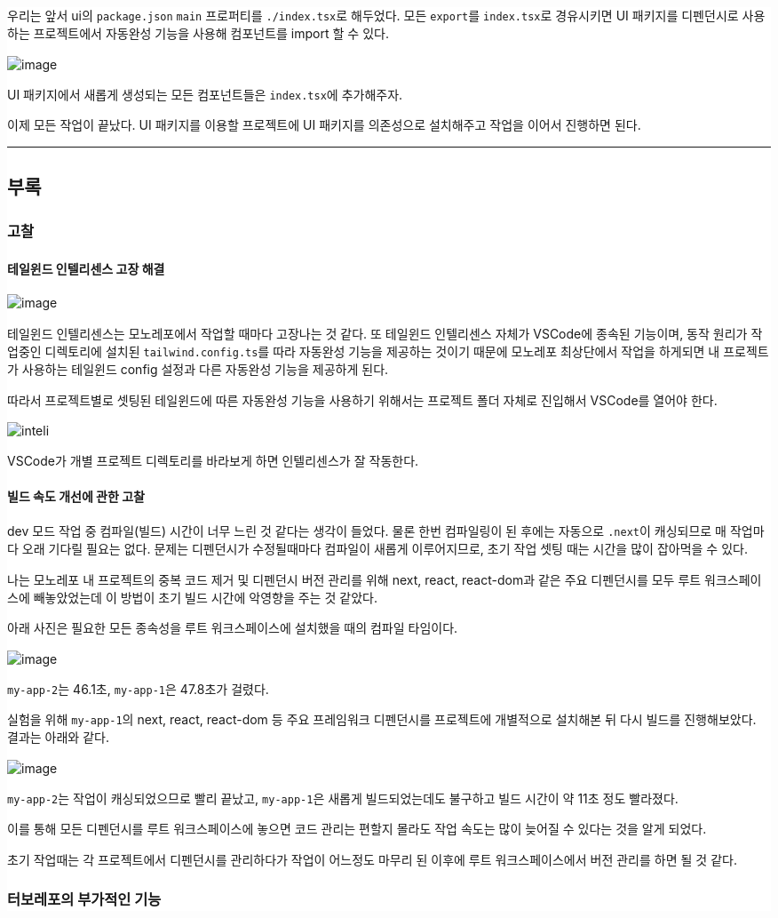 우리는 앞서 ui의 `package.json` `main` 프로퍼티를 `./index.tsx`로 해두었다. 모든 `export`를 `index.tsx`로 경유시키면 UI 패키지를 디펜던시로 사용하는 프로젝트에서 자동완성 기능을 사용해 컴포넌트를 import 할 수 있다.

![image](https://github.com/2duckchun/nextjs-monorepo-guide/assets/92588154/edb22387-b53d-4ced-9bee-6a67c7fbb651)

UI 패키지에서 새롭게 생성되는 모든 컴포넌트들은 `index.tsx`에 추가해주자.

이제 모든 작업이 끝났다. UI 패키지를 이용할 프로젝트에 UI 패키지를 의존성으로 설치해주고 작업을 이어서 진행하면 된다.

---

## 부록

### 고찰

#### 테일윈드 인텔리센스 고장 해결

![image](https://github.com/2duckchun/nextjs-monorepo-guide/assets/92588154/225cfc54-4245-4e13-a656-d052f39139b2)

테일윈드 인텔리센스는 모노레포에서 작업할 때마다 고장나는 것 같다. 또 테일윈드 인텔리센스 자체가 VSCode에 종속된 기능이며, 동작 원리가 작업중인 디렉토리에 설치된 `tailwind.config.ts`를 따라 자동완성 기능을 제공하는 것이기 때문에 모노레포 최상단에서 작업을 하게되면 내 프로젝트가 사용하는 테일윈드 config 설정과 다른 자동완성 기능을 제공하게 된다.

따라서 프로젝트별로 셋팅된 테일윈드에 따른 자동완성 기능을 사용하기 위해서는 프로젝트 폴더 자체로 진입해서 VSCode를 열어야 한다.

![inteli](https://github.com/2duckchun/nextjs-monorepo-guide/assets/92588154/06e3dee7-7f79-4be9-9738-93f4101dc6fb)

VSCode가 개별 프로젝트 디렉토리를 바라보게 하면 인텔리센스가 잘 작동한다.

#### 빌드 속도 개선에 관한 고찰

dev 모드 작업 중 컴파일(빌드) 시간이 너무 느린 것 같다는 생각이 들었다. 물론 한번 컴파일링이 된 후에는 자동으로 `.next`이 캐싱되므로 매 작업마다 오래 기다릴 필요는 없다. 문제는 디펜던시가 수정될때마다 컴파일이 새롭게 이루어지므로, 초기 작업 셋팅 때는 시간을 많이 잡아먹을 수 있다.

나는 모노레포 내 프로젝트의 중복 코드 제거 및 디펜던시 버전 관리를 위해 next, react, react-dom과 같은 주요 디펜던시를 모두 루트 워크스페이스에 빼놓았었는데 이 방법이 초기 빌드 시간에 악영향을 주는 것 같았다.

아래 사진은 필요한 모든 종속성을 루트 워크스페이스에 설치했을 때의 컴파일 타임이다.

![image](https://github.com/2duckchun/nextjs-monorepo-guide/assets/92588154/38f8cfa1-9e2a-4b65-b2dd-64bafb8cd507)

`my-app-2`는 46.1초, `my-app-1`은 47.8초가 걸렸다.

실험을 위해 `my-app-1`의 next, react, react-dom 등 주요 프레임워크 디펜던시를 프로젝트에 개별적으로 설치해본 뒤 다시 빌드를 진행해보았다. 결과는 아래와 같다.

![image](https://github.com/2duckchun/nextjs-monorepo-guide/assets/92588154/c8fd0a6f-d6aa-4467-a30a-6b7f0f5c6fe6)

`my-app-2`는 작업이 캐싱되었으므로 빨리 끝났고, `my-app-1`은 새롭게 빌드되었는데도 불구하고 빌드 시간이 약 11초 정도 빨라졌다.

이를 통해 모든 디펜던시를 루트 워크스페이스에 놓으면 코드 관리는 편할지 몰라도 작업 속도는 많이 늦어질 수 있다는 것을 알게 되었다.

초기 작업때는 각 프로젝트에서 디펜던시를 관리하다가 작업이 어느정도 마무리 된 이후에 루트 워크스페이스에서 버전 관리를 하면 될 것 같다.

### 터보레포의 부가적인 기능

